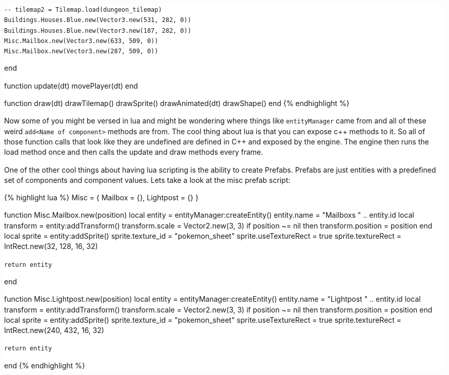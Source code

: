     -- tilemap2 = Tilemap.load(dungeon_tilemap)
    Buildings.Houses.Blue.new(Vector3.new(531, 282, 0))
    Buildings.Houses.Blue.new(Vector3.new(187, 282, 0))
    Misc.Mailbox.new(Vector3.new(633, 509, 0))
    Misc.Mailbox.new(Vector3.new(287, 509, 0))
end

function update(dt)
    movePlayer(dt)
end

function draw(dt)
    drawTilemap()
    drawSprite()
    drawAnimated(dt)
    drawShape()
end
{% endhighlight %}

Now some of you might be versed in lua and might be wondering where things like `entityManager` came from and all of these weird `add<Name of component>` methods are from. The cool thing about lua is that you can expose c++ methods to it. So all of those function calls that look like they are undefined are defined in C++ and exposed by the engine. The engine then runs the load method once and then calls the update and draw methods every frame.

One of the other cool things about having lua scripting is the ability to create Prefabs. Prefabs are just entities with a predefined set of components and component values. Lets take a look at the misc prefab script: 

{% highlight lua %}
Misc = {
    Mailbox = {},
    Lightpost = {}
}

function Misc.Mailbox.new(position)
    local entity = entityManager:createEntity()
    entity.name = "Mailboxs " .. entity.id
    local transform = entity:addTransform()
    transform.scale = Vector2.new(3, 3)
    if position ~= nil then
        transform.position = position
    end
    local sprite = entity:addSprite()
    sprite.texture_id = "pokemon_sheet"
    sprite.useTextureRect = true
    sprite.textureRect = IntRect.new(32, 128, 16, 32)
    
    return entity
end

function Misc.Lightpost.new(position)
    local entity = entityManager:createEntity()
    entity.name = "Lightpost " .. entity.id
    local transform = entity:addTransform()
    transform.scale = Vector2.new(3, 3)
    if position ~= nil then
        transform.position = position
    end
    local sprite = entity:addSprite()
    sprite.texture_id = "pokemon_sheet"
    sprite.useTextureRect = true
    sprite.textureRect = IntRect.new(240, 432, 16, 32)
    
    return entity 
end
{% endhighlight %}
